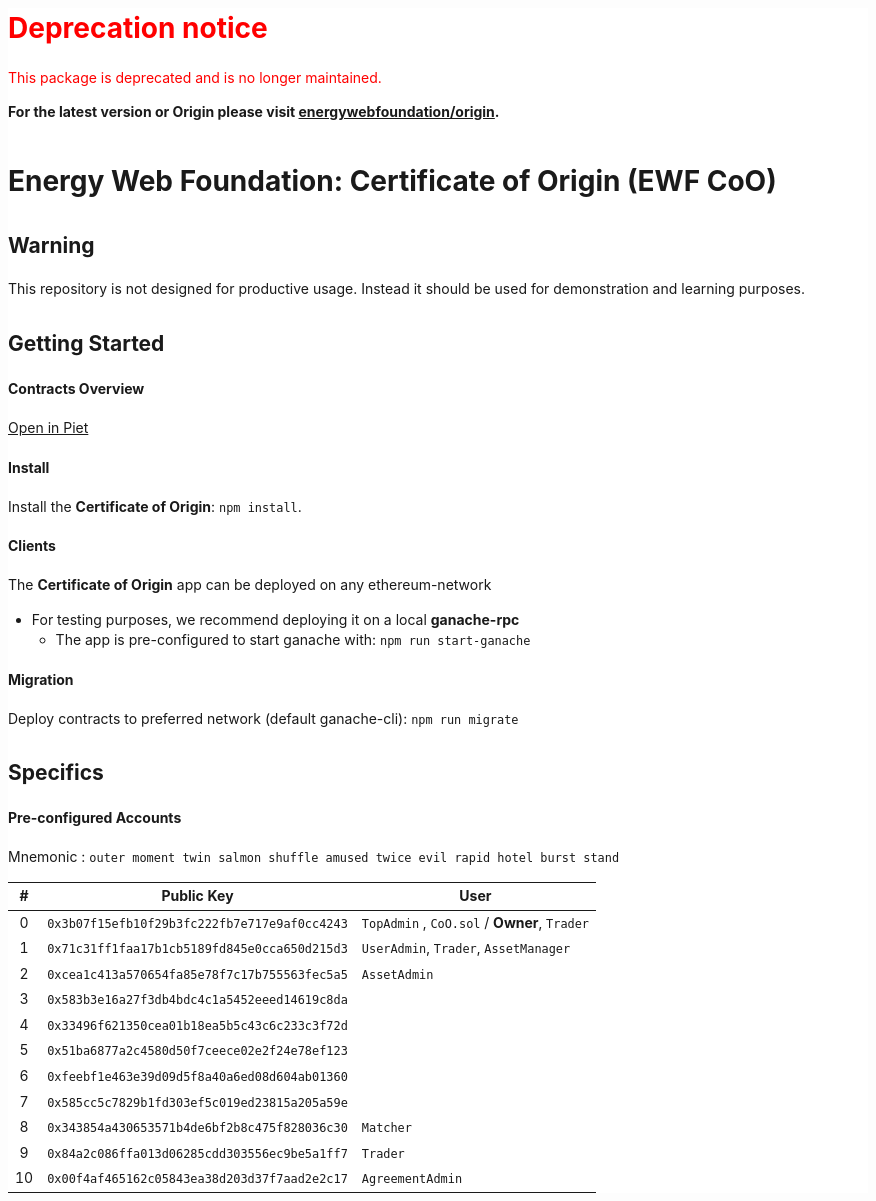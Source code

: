 # <span style="color:red">Deprecation notice</span>

<span style="color:red">This package is deprecated and is no longer maintained.</span>

**For the latest version or Origin please visit [energywebfoundation/origin](https://github.com/energywebfoundation/origin).**

# Energy Web Foundation: Certificate of Origin (EWF CoO)

## Warning

This repository is not designed for productive usage. Instead it should be used for demonstration and learning purposes.

## Getting Started

#### Contracts Overview

[Open in Piet](https://piet.slock.it/?gitHubRepo=energywebfoundation%2Few-origin&subDir=contracts&contract=CertificateLogic&contractAddress=0xefE4F05B363d216354749a1E0BE423b2e50291bD&rpc=https%3A%2F%2Frpc.slock.it%2Ftobalaba)


#### Install
Install the **Certificate of Origin**: `npm install`.

#### Clients 
The **Certificate of Origin** app can be deployed on any ethereum-network
- For testing purposes, we recommend deploying it on a local **ganache-rpc**
    - The app is pre-configured to start ganache with: `npm run start-ganache`

#### Migration

Deploy contracts to preferred network (default ganache-cli): `npm run migrate` 

## Specifics

#### Pre-configured Accounts

Mnemonic : `outer moment twin salmon shuffle amused twice evil rapid hotel burst stand`

| # | Public Key | User | 
| :--: | -- | -- |
| 0 | `0x3b07f15efb10f29b3fc222fb7e717e9af0cc4243` | `TopAdmin` , `CoO.sol` / **Owner**, `Trader` |
| 1 | `0x71c31ff1faa17b1cb5189fd845e0cca650d215d3` | `UserAdmin`, `Trader`, `AssetManager`  |
| 2 | `0xcea1c413a570654fa85e78f7c17b755563fec5a5` | `AssetAdmin` |
| 3 | `0x583b3e16a27f3db4bdc4c1a5452eeed14619c8da` |  |
| 4 | `0x33496f621350cea01b18ea5b5c43c6c233c3f72d` |  |
| 5 | `0x51ba6877a2c4580d50f7ceece02e2f24e78ef123` |  |
| 6 | `0xfeebf1e463e39d09d5f8a40a6ed08d604ab01360` |  |
| 7 | `0x585cc5c7829b1fd303ef5c019ed23815a205a59e` |  |
| 8 | `0x343854a430653571b4de6bf2b8c475f828036c30` | `Matcher` |
| 9 | `0x84a2c086ffa013d06285cdd303556ec9be5a1ff7` | `Trader` |
| 10 | `0x00f4af465162c05843ea38d203d37f7aad2e2c17` | `AgreementAdmin` |

